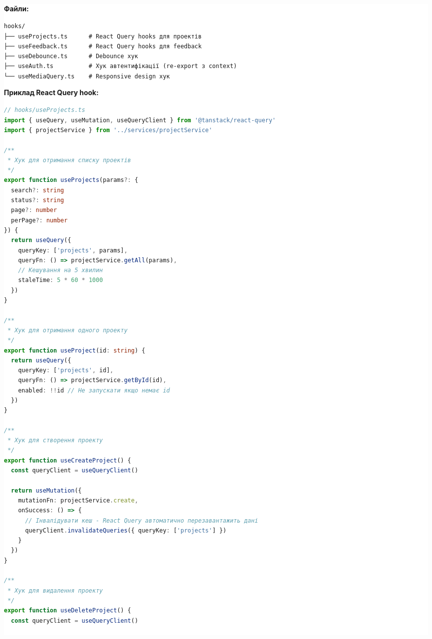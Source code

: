 **Файли:**
```
hooks/
├── useProjects.ts      # React Query hooks для проектів
├── useFeedback.ts      # React Query hooks для feedback
├── useDebounce.ts      # Debounce хук
├── useAuth.ts          # Хук автентифікації (re-export з context)
└── useMediaQuery.ts    # Responsive design хук
```

**Приклад React Query hook:**
```typescript
// hooks/useProjects.ts
import { useQuery, useMutation, useQueryClient } from '@tanstack/react-query'
import { projectService } from '../services/projectService'

/**
 * Хук для отримання списку проектів
 */
export function useProjects(params?: {
  search?: string
  status?: string
  page?: number
  perPage?: number
}) {
  return useQuery({
    queryKey: ['projects', params],
    queryFn: () => projectService.getAll(params),
    // Кешування на 5 хвилин
    staleTime: 5 * 60 * 1000
  })
}

/**
 * Хук для отримання одного проекту
 */
export function useProject(id: string) {
  return useQuery({
    queryKey: ['projects', id],
    queryFn: () => projectService.getById(id),
    enabled: !!id // Не запускати якщо немає id
  })
}

/**
 * Хук для створення проекту
 */
export function useCreateProject() {
  const queryClient = useQueryClient()
  
  return useMutation({
    mutationFn: projectService.create,
    onSuccess: () => {
      // Інвалідувати кеш - React Query автоматично перезавантажить дані
      queryClient.invalidateQueries({ queryKey: ['projects'] })
    }
  })
}

/**
 * Хук для видалення проекту
 */
export function useDeleteProject() {
  const queryClient = useQueryClient()
  
```